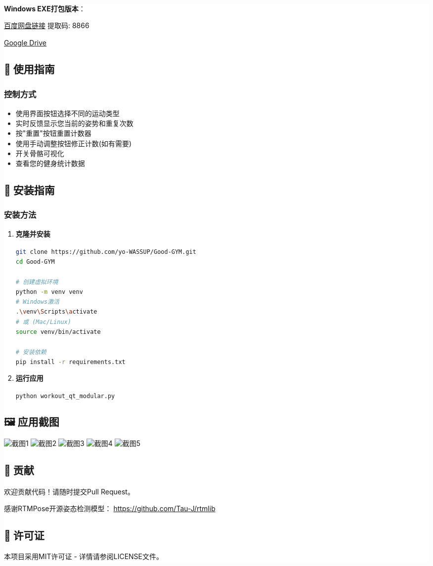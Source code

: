   **Windows EXE打包版本**：

  [百度网盘链接]( https://pan.baidu.com/s/1pXtzy5SfFp1g4JJx-kCLCQ ) 提取码: 8866

  [Google Drive](https://drive.google.com/file/d/14CW8kBBc3NolH-59b3wHoZY1dFvKnv2P/view?usp=sharing)

## 📝 使用指南

### 控制方式

- 使用界面按钮选择不同的运动类型
- 实时反馈显示您当前的姿势和重复次数
- 按"重置"按钮重置计数器
- 使用手动调整按钮修正计数(如有需要)
- 开关骨骼可视化
- 查看您的健身统计数据

## 🚀 安装指南

### 安装方法

1. **克隆并安装**
   ```bash
   git clone https://github.com/yo-WASSUP/Good-GYM.git
   cd Good-GYM
   
   # 创建虚拟环境
   python -m venv venv
   # Windows激活
   .\venv\Scripts\activate
   # 或 (Mac/Linux)
   source venv/bin/activate
   
   # 安装依赖
   pip install -r requirements.txt
   ```

2. **运行应用**
   ```bash
   python workout_qt_modular.py
   ```

## 🖼️ 应用截图

<img src="assets/Screenshot-ch-1.png" width="600px" alt="截图1">

<img src="assets/Screenshot-ch-2.png" width="600px" alt="截图2">

<img src="assets/Screenshot-ch-3.png" width="600px" alt="截图3">

<img src="assets/Screenshot-ch-4.png" width="600px" alt="截图4">

<img src="assets/Screenshot-ch-5.png" width="600px" alt="截图5">

## 🤝 贡献

欢迎贡献代码！请随时提交Pull Request。

感谢RTMPose开源姿态检测模型： https://github.com/Tau-J/rtmlib

## 📄 许可证

本项目采用MIT许可证 - 详情请参阅LICENSE文件。
